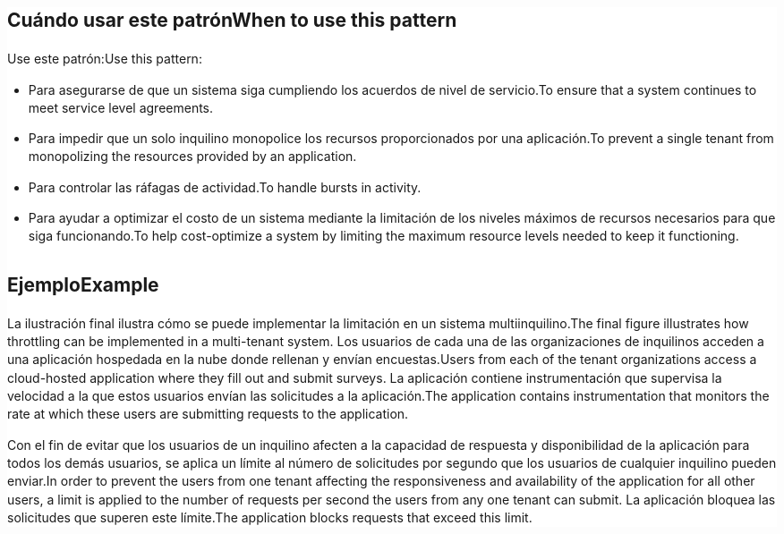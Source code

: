 ## <a name="when-to-use-this-pattern"></a><span data-ttu-id="a0dcc-170">Cuándo usar este patrón</span><span class="sxs-lookup"><span data-stu-id="a0dcc-170">When to use this pattern</span></span>

<span data-ttu-id="a0dcc-171">Use este patrón:</span><span class="sxs-lookup"><span data-stu-id="a0dcc-171">Use this pattern:</span></span>

- <span data-ttu-id="a0dcc-172">Para asegurarse de que un sistema siga cumpliendo los acuerdos de nivel de servicio.</span><span class="sxs-lookup"><span data-stu-id="a0dcc-172">To ensure that a system continues to meet service level agreements.</span></span>

- <span data-ttu-id="a0dcc-173">Para impedir que un solo inquilino monopolice los recursos proporcionados por una aplicación.</span><span class="sxs-lookup"><span data-stu-id="a0dcc-173">To prevent a single tenant from monopolizing the resources provided by an application.</span></span>

- <span data-ttu-id="a0dcc-174">Para controlar las ráfagas de actividad.</span><span class="sxs-lookup"><span data-stu-id="a0dcc-174">To handle bursts in activity.</span></span>

- <span data-ttu-id="a0dcc-175">Para ayudar a optimizar el costo de un sistema mediante la limitación de los niveles máximos de recursos necesarios para que siga funcionando.</span><span class="sxs-lookup"><span data-stu-id="a0dcc-175">To help cost-optimize a system by limiting the maximum resource levels needed to keep it functioning.</span></span>

## <a name="example"></a><span data-ttu-id="a0dcc-176">Ejemplo</span><span class="sxs-lookup"><span data-stu-id="a0dcc-176">Example</span></span>

<span data-ttu-id="a0dcc-177">La ilustración final ilustra cómo se puede implementar la limitación en un sistema multiinquilino.</span><span class="sxs-lookup"><span data-stu-id="a0dcc-177">The final figure illustrates how throttling can be implemented in a multi-tenant system.</span></span> <span data-ttu-id="a0dcc-178">Los usuarios de cada una de las organizaciones de inquilinos acceden a una aplicación hospedada en la nube donde rellenan y envían encuestas.</span><span class="sxs-lookup"><span data-stu-id="a0dcc-178">Users from each of the tenant organizations access a cloud-hosted application where they fill out and submit surveys.</span></span> <span data-ttu-id="a0dcc-179">La aplicación contiene instrumentación que supervisa la velocidad a la que estos usuarios envían las solicitudes a la aplicación.</span><span class="sxs-lookup"><span data-stu-id="a0dcc-179">The application contains instrumentation that monitors the rate at which these users are submitting requests to the application.</span></span>

<span data-ttu-id="a0dcc-180">Con el fin de evitar que los usuarios de un inquilino afecten a la capacidad de respuesta y disponibilidad de la aplicación para todos los demás usuarios, se aplica un límite al número de solicitudes por segundo que los usuarios de cualquier inquilino pueden enviar.</span><span class="sxs-lookup"><span data-stu-id="a0dcc-180">In order to prevent the users from one tenant affecting the responsiveness and availability of the application for all other users, a limit is applied to the number of requests per second the users from any one tenant can submit.</span></span> <span data-ttu-id="a0dcc-181">La aplicación bloquea las solicitudes que superen este límite.</span><span class="sxs-lookup"><span data-stu-id="a0dcc-181">The application blocks requests that exceed this limit.</span></span>
